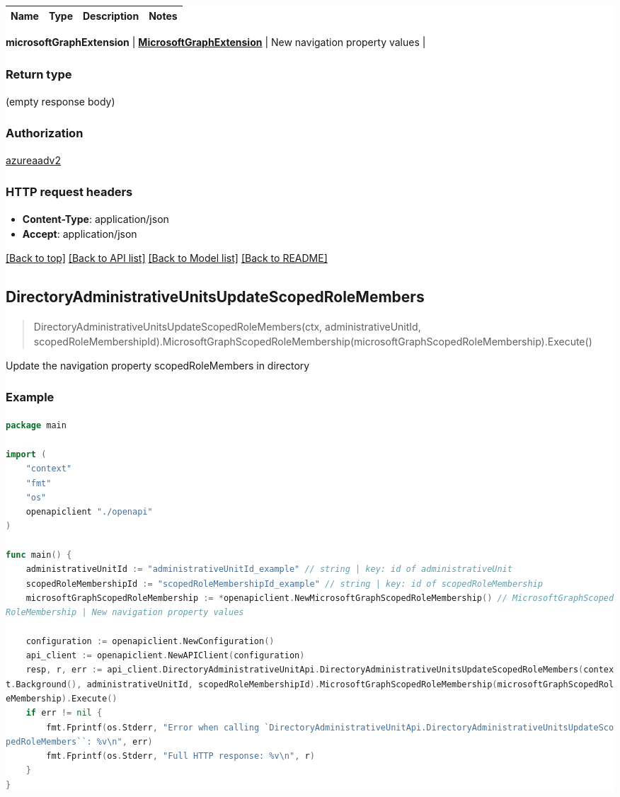 
Name | Type | Description  | Notes
------------- | ------------- | ------------- | -------------


 **microsoftGraphExtension** | [**MicrosoftGraphExtension**](MicrosoftGraphExtension.md) | New navigation property values | 

### Return type

 (empty response body)

### Authorization

[azureaadv2](../README.md#azureaadv2)

### HTTP request headers

- **Content-Type**: application/json
- **Accept**: application/json

[[Back to top]](#) [[Back to API list]](../README.md#documentation-for-api-endpoints)
[[Back to Model list]](../README.md#documentation-for-models)
[[Back to README]](../README.md)


## DirectoryAdministrativeUnitsUpdateScopedRoleMembers

> DirectoryAdministrativeUnitsUpdateScopedRoleMembers(ctx, administrativeUnitId, scopedRoleMembershipId).MicrosoftGraphScopedRoleMembership(microsoftGraphScopedRoleMembership).Execute()

Update the navigation property scopedRoleMembers in directory



### Example

```go
package main

import (
    "context"
    "fmt"
    "os"
    openapiclient "./openapi"
)

func main() {
    administrativeUnitId := "administrativeUnitId_example" // string | key: id of administrativeUnit
    scopedRoleMembershipId := "scopedRoleMembershipId_example" // string | key: id of scopedRoleMembership
    microsoftGraphScopedRoleMembership := *openapiclient.NewMicrosoftGraphScopedRoleMembership() // MicrosoftGraphScopedRoleMembership | New navigation property values

    configuration := openapiclient.NewConfiguration()
    api_client := openapiclient.NewAPIClient(configuration)
    resp, r, err := api_client.DirectoryAdministrativeUnitApi.DirectoryAdministrativeUnitsUpdateScopedRoleMembers(context.Background(), administrativeUnitId, scopedRoleMembershipId).MicrosoftGraphScopedRoleMembership(microsoftGraphScopedRoleMembership).Execute()
    if err != nil {
        fmt.Fprintf(os.Stderr, "Error when calling `DirectoryAdministrativeUnitApi.DirectoryAdministrativeUnitsUpdateScopedRoleMembers``: %v\n", err)
        fmt.Fprintf(os.Stderr, "Full HTTP response: %v\n", r)
    }
}
```
